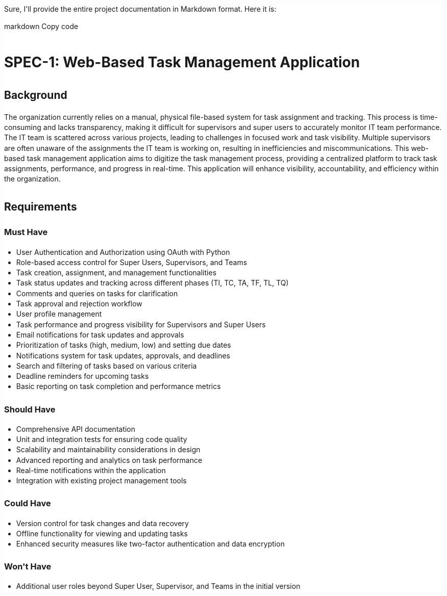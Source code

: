 Sure, I'll provide the entire project documentation in Markdown format. Here it is:

markdown
Copy code
# SPEC-1: Web-Based Task Management Application

## Background

The organization currently relies on a manual, physical file-based system for task assignment and tracking. This process is time-consuming and lacks transparency, making it difficult for supervisors and super users to accurately monitor IT team performance. The IT team is scattered across various projects, leading to challenges in focused work and task visibility. Multiple supervisors are often unaware of the assignments the IT team is working on, resulting in inefficiencies and miscommunications. This web-based task management application aims to digitize the task management process, providing a centralized platform to track task assignments, performance, and progress in real-time. This application will enhance visibility, accountability, and efficiency within the organization.

## Requirements

### Must Have
- User Authentication and Authorization using OAuth with Python
- Role-based access control for Super Users, Supervisors, and Teams
- Task creation, assignment, and management functionalities
- Task status updates and tracking across different phases (TI, TC, TA, TF, TL, TQ)
- Comments and queries on tasks for clarification
- Task approval and rejection workflow
- User profile management
- Task performance and progress visibility for Supervisors and Super Users
- Email notifications for task updates and approvals
- Prioritization of tasks (high, medium, low) and setting due dates
- Notifications system for task updates, approvals, and deadlines
- Search and filtering of tasks based on various criteria
- Deadline reminders for upcoming tasks
- Basic reporting on task completion and performance metrics

### Should Have
- Comprehensive API documentation
- Unit and integration tests for ensuring code quality
- Scalability and maintainability considerations in design
- Advanced reporting and analytics on task performance
- Real-time notifications within the application
- Integration with existing project management tools

### Could Have
- Version control for task changes and data recovery
- Offline functionality for viewing and updating tasks
- Enhanced security measures like two-factor authentication and data encryption

### Won't Have
- Additional user roles beyond Super User, Supervisor, and Teams in the initial version
